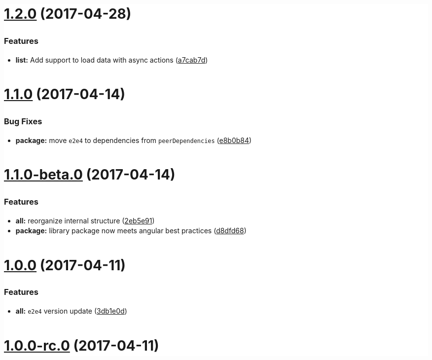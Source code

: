 
<a name="1.2.0"></a>
# [1.2.0](https://github.com/eastbanctechru/right-angled/compare/v1.1.0...v1.2.0) (2017-04-28)


### Features

* **list:** Add support to load data with async actions ([a7cab7d](https://github.com/eastbanctechru/right-angled/commit/a7cab7d))



<a name="1.1.0"></a>
# [1.1.0](https://github.com/eastbanctechru/right-angled/compare/v1.1.0-beta.0...v1.1.0) (2017-04-14)


### Bug Fixes

* **package:** move `e2e4` to dependencies from `peerDependencies` ([e8b0b84](https://github.com/eastbanctechru/right-angled/commit/e8b0b84))



<a name="1.1.0-beta.0"></a>
# [1.1.0-beta.0](https://github.com/eastbanctechru/right-angled/compare/v1.0.0...v1.1.0-beta.0) (2017-04-14)


### Features

* **all:** reorganize internal structure ([2eb5e91](https://github.com/eastbanctechru/right-angled/commit/2eb5e91))
* **package:** library package now meets angular best practices ([d8dfd68](https://github.com/eastbanctechru/right-angled/commit/d8dfd68))



<a name="1.0.0"></a>
# [1.0.0](https://github.com/eastbanctechru/right-angled/compare/v1.0.0-rc.0...v1.0.0) (2017-04-11)


### Features

* **all:** `e2e4` version update ([3db1e0d](https://github.com/eastbanctechru/right-angled/commit/3db1e0d))



<a name="1.0.0-rc.0"></a>
# [1.0.0-rc.0](https://github.com/eastbanctechru/right-angled/compare/v1.0.0-beta.6...v1.0.0-rc.0) (2017-04-11)
